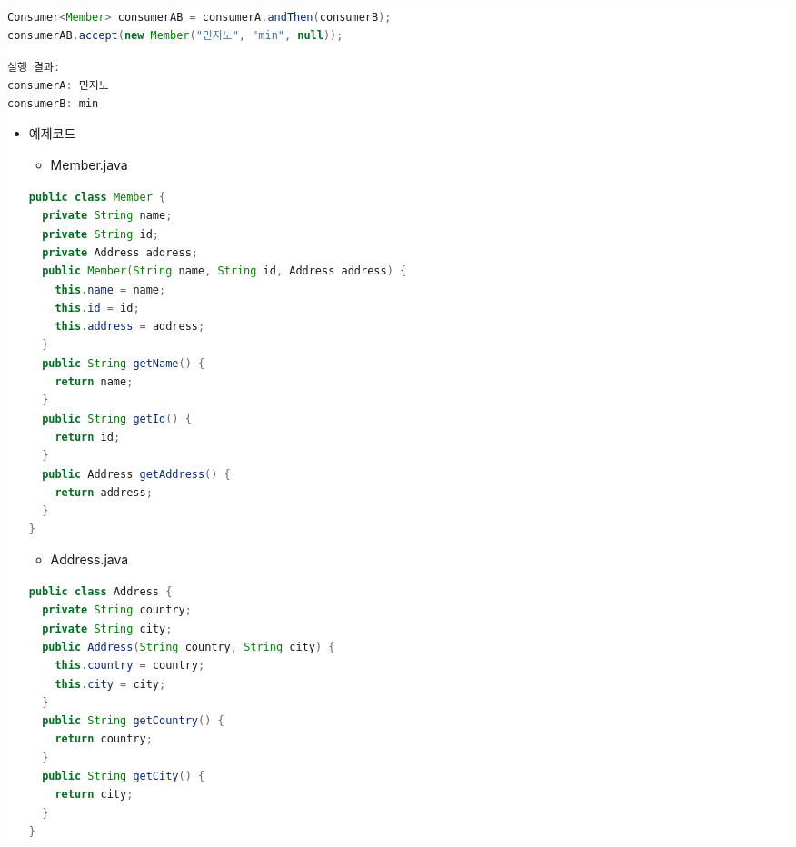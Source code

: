 ```java
Consumer<Member> consumerAB = consumerA.andThen(consumerB);
consumerAB.accept(new Member("민지노", "min", null));
```

```java
실행 결과:
consumerA: 민지노
consumerB: min
```

* 예제코드

  * Member.java

  ```java
  public class Member {
    private String name;
    private String id;
    private Address address;
    public Member(String name, String id, Address address) {
      this.name = name;
      this.id = id;
      this.address = address;
    }
    public String getName() {
      return name;
    }
    public String getId() {
      return id;
    }
    public Address getAddress() {
      return address;
    }
  }
  ```

  * Address.java

  ```java
  public class Address {
    private String country;
    private String city;
    public Address(String country, String city) {
      this.country = country;
      this.city = city;
    }
    public String getCountry() {
      return country;
    }
    public String getCity() {
      return city;
    }
  }
  ```
